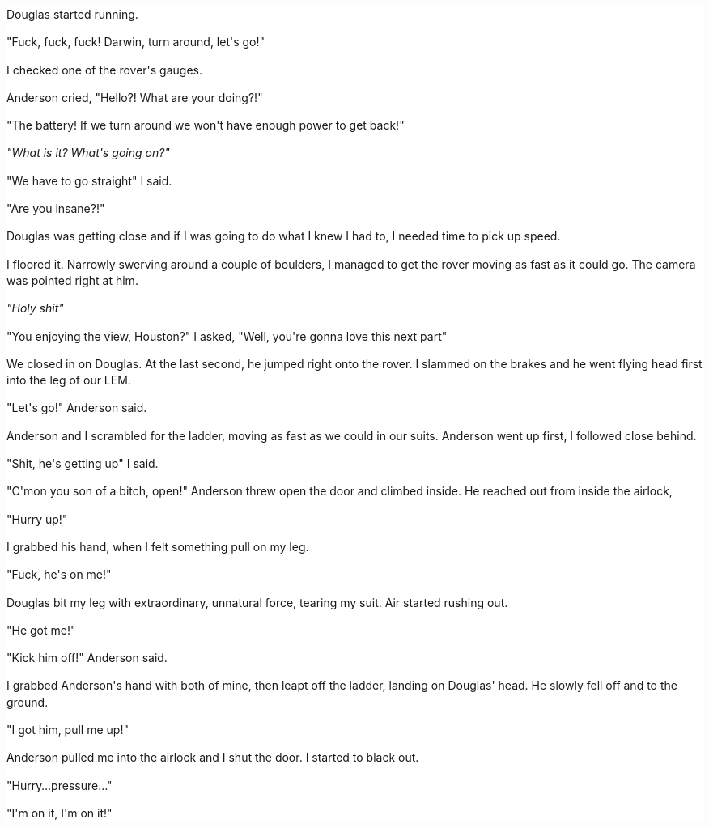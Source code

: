 Douglas started running.

"Fuck, fuck, fuck! Darwin, turn around, let's go!"

I checked one of the rover's gauges.

Anderson cried, "Hello?! What are your doing?!"

"The battery! If we turn around we won't have enough power to get back!"

*"What is it? What's going on?"*

"We have to go straight" I said.

"Are you insane?!"

Douglas was getting close and if I was going to do what I knew I had to, I needed time to pick up speed.

I floored it. Narrowly swerving around a couple of boulders, I managed to get the rover moving as fast as it could go.
The camera was pointed right at him. 

*"Holy shit"*

"You enjoying the view, Houston?" I asked, "Well, you're gonna love this next part"

We closed in on Douglas.
At the last second, he jumped right onto the rover.
I slammed on the brakes and he went flying head first into the leg of our LEM.

"Let's go!" Anderson said.

Anderson and I scrambled for the ladder, moving as fast as we could in our suits. Anderson went up first, I followed close behind. 

"Shit, he's getting up" I said.

"C'mon you son of a bitch, open!"
Anderson threw open the door and climbed inside. He reached out from inside the airlock, 

"Hurry up!"

I grabbed his hand, when I felt something pull on my leg. 

"Fuck, he's on me!"

Douglas bit my leg with extraordinary, unnatural force, tearing my suit. Air started rushing out. 

"He got me!"

"Kick him off!" Anderson said. 

I grabbed Anderson's hand with both of mine, then leapt off the ladder, landing on Douglas' head. He slowly fell off and to the ground.

"I got him, pull me up!"

Anderson pulled me into the airlock and I shut the door. I started to black out.

"Hurry…pressure…"

"I'm on it, I'm on it!"
